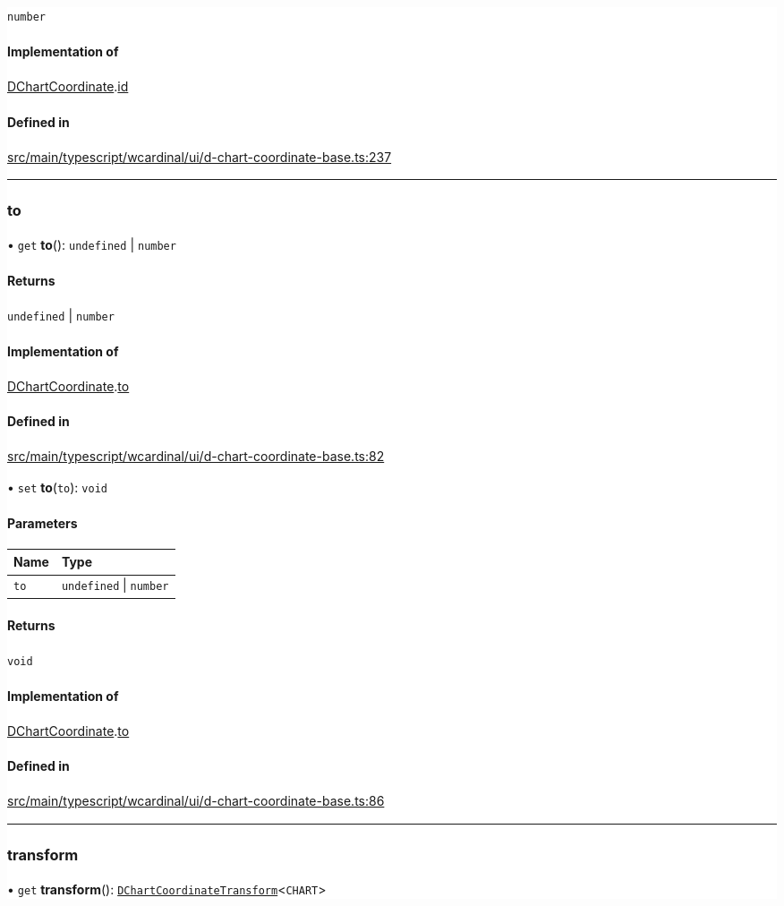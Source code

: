 `number`

#### Implementation of

[DChartCoordinate](../interfaces/DChartCoordinate.md).[id](../interfaces/DChartCoordinate.md#id)

#### Defined in

[src/main/typescript/wcardinal/ui/d-chart-coordinate-base.ts:237](https://github.com/winter-cardinal/winter-cardinal-ui/blob/v0.442.0/src/main/typescript/wcardinal/ui/d-chart-coordinate-base.ts#L237)

___

### to

• `get` **to**(): `undefined` \| `number`

#### Returns

`undefined` \| `number`

#### Implementation of

[DChartCoordinate](../interfaces/DChartCoordinate.md).[to](../interfaces/DChartCoordinate.md#to)

#### Defined in

[src/main/typescript/wcardinal/ui/d-chart-coordinate-base.ts:82](https://github.com/winter-cardinal/winter-cardinal-ui/blob/v0.442.0/src/main/typescript/wcardinal/ui/d-chart-coordinate-base.ts#L82)

• `set` **to**(`to`): `void`

#### Parameters

| Name | Type |
| :------ | :------ |
| `to` | `undefined` \| `number` |

#### Returns

`void`

#### Implementation of

[DChartCoordinate](../interfaces/DChartCoordinate.md).[to](../interfaces/DChartCoordinate.md#to)

#### Defined in

[src/main/typescript/wcardinal/ui/d-chart-coordinate-base.ts:86](https://github.com/winter-cardinal/winter-cardinal-ui/blob/v0.442.0/src/main/typescript/wcardinal/ui/d-chart-coordinate-base.ts#L86)

___

### transform

• `get` **transform**(): [`DChartCoordinateTransform`](../interfaces/DChartCoordinateTransform.md)\<`CHART`\>
